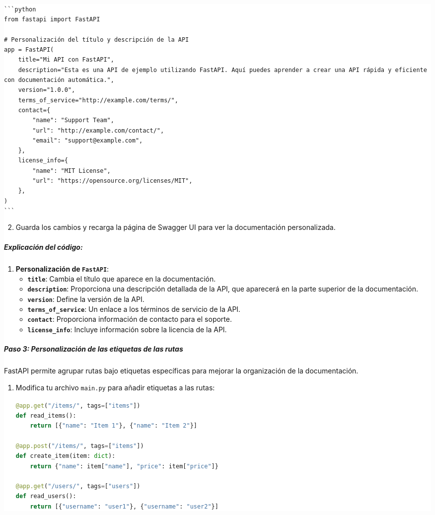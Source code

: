     ```python
    from fastapi import FastAPI

    # Personalización del título y descripción de la API
    app = FastAPI(
        title="Mi API con FastAPI",
        description="Esta es una API de ejemplo utilizando FastAPI. Aquí puedes aprender a crear una API rápida y eficiente con documentación automática.",
        version="1.0.0",
        terms_of_service="http://example.com/terms/",
        contact={
            "name": "Support Team",
            "url": "http://example.com/contact/",
            "email": "support@example.com",
        },
        license_info={
            "name": "MIT License",
            "url": "https://opensource.org/licenses/MIT",
        },
    )
    ```

2. Guarda los cambios y recarga la página de Swagger UI para ver la documentación personalizada.

##### **Explicación del código:**

1. **Personalización de `FastAPI`**:
   - **`title`**: Cambia el título que aparece en la documentación.
   - **`description`**: Proporciona una descripción detallada de la API, que aparecerá en la parte superior de la documentación.
   - **`version`**: Define la versión de la API.
   - **`terms_of_service`**: Un enlace a los términos de servicio de la API.
   - **`contact`**: Proporciona información de contacto para el soporte.
   - **`license_info`**: Incluye información sobre la licencia de la API.

##### **Paso 3: Personalización de las etiquetas de las rutas**

FastAPI permite agrupar rutas bajo etiquetas específicas para mejorar la organización de la documentación.

1. Modifica tu archivo `main.py` para añadir etiquetas a las rutas:

    ```python
    @app.get("/items/", tags=["items"])
    def read_items():
        return [{"name": "Item 1"}, {"name": "Item 2"}]

    @app.post("/items/", tags=["items"])
    def create_item(item: dict):
        return {"name": item["name"], "price": item["price"]}

    @app.get("/users/", tags=["users"])
    def read_users():
        return [{"username": "user1"}, {"username": "user2"}]
    ```
